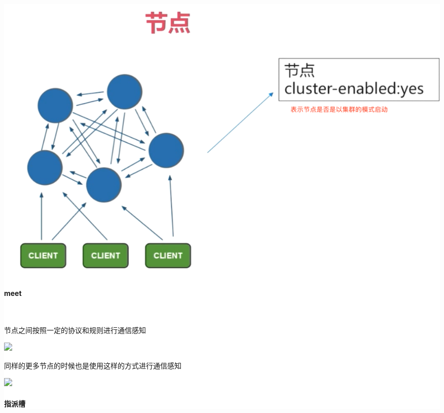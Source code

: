 ![image-20200302095521680](img/8.1-初识Redis-Cluster/image-20200302095521680.png)



#### meet

​	

节点之间按照一定的协议和规则进行通信感知

![](gif/8.1-redis-cluster-2.gif)



同样的更多节点的时候也是使用这样的方式进行通信感知

![](gif/8.1-redis-cluster-3.gif)



#### 指派槽
